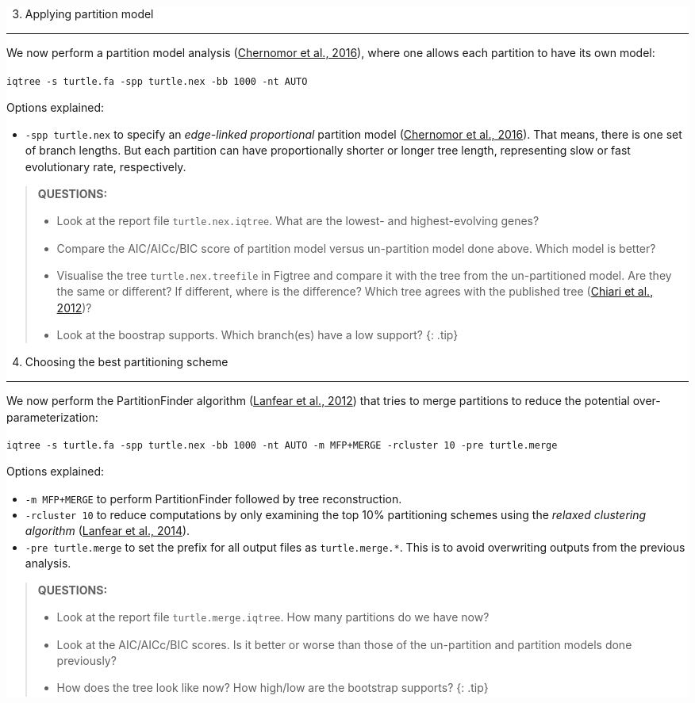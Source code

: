 
3) Applying partition model
---------------------------
<div class="hline"></div>


We now perform a partition model analysis ([Chernomor et al., 2016]), where one allows each partition to have its own model:

	iqtree -s turtle.fa -spp turtle.nex -bb 1000 -nt AUTO

Options explained:

* `-spp turtle.nex` to specify an *edge-linked proportional* partition model ([Chernomor et al., 2016]). That means, there is one set of branch lengths. But each partition can have proportionally shorter or longer tree length, representing slow or fast evolutionary rate, respectively.

> **QUESTIONS:**
> * Look at the report file `turtle.nex.iqtree`. What are the lowest- and highest-evolving genes?
> 
> * Compare the AIC/AICc/BIC score of partition model versus un-partition model done above. Which model is better?
> 
> * Visualise the tree `turtle.nex.treefile` in Figtree and compare it with the tree from the un-partitioned model. Are they the same or different? If different, where is the difference? Which tree agrees with the published tree ([Chiari et al., 2012])?
> 
> * Look at the boostrap supports. Which branch(es) have a low support?
{: .tip}


4) Choosing the best partitioning scheme
----------------------------------------
<div class="hline"></div>

We now perform the PartitionFinder algorithm ([Lanfear et al., 2012]) that tries to merge partitions to reduce the potential over-parameterization:

	iqtree -s turtle.fa -spp turtle.nex -bb 1000 -nt AUTO -m MFP+MERGE -rcluster 10 -pre turtle.merge

Options explained:

* `-m MFP+MERGE` to perform PartitionFinder followed by tree reconstruction.
* `-rcluster 10` to reduce computations by only examining the top 10% partitioning schemes using the *relaxed clustering algorithm* ([Lanfear et al., 2014]).
* `-pre turtle.merge` to set the prefix for all output files as `turtle.merge.*`. This is to avoid overwriting outputs from the previous analysis.

> **QUESTIONS:**
> * Look at the report file `turtle.merge.iqtree`. How many partitions do we have now?
> 
> * Look at the AIC/AICc/BIC scores. Is it better or worse than those of the un-partition and partition models done previously?
> 
> * How does the tree look like now? How high/low are the bootstrap supports?
{: .tip}


[Adachi and Hasegawa, 1996]: http://www.is.titech.ac.jp/~shimo/class/doc/csm96.pdf
[Anisimova et al., 2011]: https://doi.org/10.1093/sysbio/syr041
[Brinkmann et al., 2005]: https://doi.org/10.1080/10635150500234609
[Brown and Thomson, 2016]: https://doi.org/10.1093/sysbio/syw101
[Chernomor et al., 2016]: https://doi.org/10.1093/sysbio/syw037
[Chiari et al., 2012]: https://doi.org/10.1186/1741-7007-10-65
[Gadagkar et al., 2005]: https://doi.org/10.1002/jez.b.21026
[Guindon et al., 2010]: https://doi.org/10.1093/sysbio/syq010
[Hoang et al., 2018]: https://doi.org/10.1093/molbev/msx281
[Kalyaanamoorthy et al., 2017]: https://doi.org/10.1038/nmeth.4285
[Kishino et al., 1990]: https://doi.org/10.1007/BF02109483
[Kishino and Hasegawa, 1989]: https://doi.org/10.1007/BF02100115
[Lanfear et al., 2012]: https://doi.org/10.1093/molbev/mss020
[Lanfear et al., 2014]: https://doi.org/10.1186/1471-2148-14-82
[Le et al., 2008a]: https://doi.org/10.1093/bioinformatics/btn445
[Lewis, 2001]: https://doi.org/10.1080/106351501753462876
[Lopez et al., 2002]: http://mbe.oxfordjournals.org/content/19/1/1.full
[Mayrose et al., 2004]: https://doi.org/10.1093/molbev/msh194
[Minh et al., 2013]: https://doi.org/10.1093/molbev/mst024
[Minh et al., 2018]: https://doi.org/10.1101/487801
[Nei et al., 2001]: https://doi.org/10.1073/pnas.051611498
[Nguyen et al., 2015]: https://doi.org/10.1093/molbev/msu300
[Shimodaira and Hasegawa, 1999]: https://doi.org/10.1093/oxfordjournals.molbev.a026201
[Shimodaira, 2002]: https://doi.org/10.1080/10635150290069913
[Strimmer and Rambaut, 2002]: https://doi.org/10.1098/rspb.2001.1862
[Wang et al., 2018]: https://doi.org/10.1093/sysbio/syx068
[Yang, 1994]: https://doi.org/10.1007/BF00160154
[Yang, 1995]: http://www.genetics.org/content/139/2/993.abstract